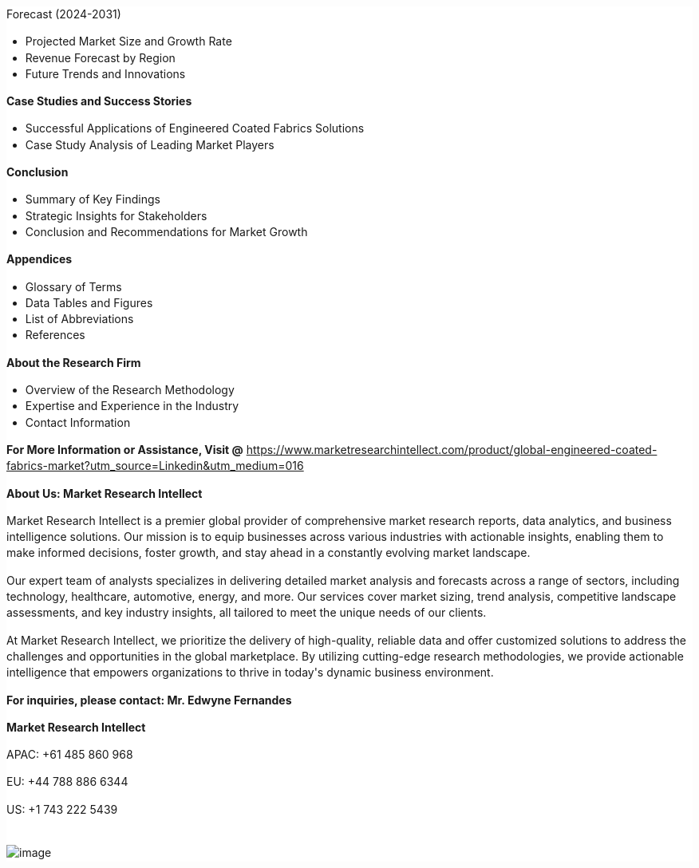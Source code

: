Forecast (2024-2031)</strong></p><ul><li>Projected Market Size and Growth Rate</li><li>Revenue Forecast by Region</li><li>Future Trends and Innovations</li></ul><p><strong>Case Studies and Success Stories</strong></p><ul><li>Successful Applications of Engineered Coated Fabrics Solutions</li><li>Case Study Analysis of Leading Market Players</li></ul><p><strong>Conclusion</strong></p><ul><li>Summary of Key Findings</li><li>Strategic Insights for Stakeholders</li><li>Conclusion and Recommendations for Market Growth</li></ul><p><strong>Appendices</strong></p><ul><li>Glossary of Terms</li><li>Data Tables and Figures</li><li>List of Abbreviations</li><li>References</li></ul><p><strong>About the Research Firm</strong></p><ul><li>Overview of the Research Methodology</li><li>Expertise and Experience in the Industry</li><li>Contact Information</li></ul></div><div class="article-main__content" data-test-id="publishing-text-block"><p><span class="font-[700]"><strong>For More Information or Assistance, Visit @</strong>&nbsp;<a href="https://www.marketresearchintellect.com/product/global-engineered-coated-fabrics-market?utm_source=Linkedin&utm_medium=016">https://www.marketresearchintellect.com/product/global-engineered-coated-fabrics-market?utm_source=Linkedin&utm_medium=016</a></span></p><p><strong>About Us: Market Research Intellect</strong></p><p>Market Research Intellect is a premier global provider of comprehensive market research reports, data analytics, and business intelligence solutions. Our mission is to equip businesses across various industries with actionable insights, enabling them to make informed decisions, foster growth, and stay ahead in a constantly evolving market landscape.</p><p>Our expert team of analysts specializes in delivering detailed market analysis and forecasts across a range of sectors, including technology, healthcare, automotive, energy, and more. Our services cover market sizing, trend analysis, competitive landscape assessments, and key industry insights, all tailored to meet the unique needs of our clients.</p><p>At Market Research Intellect, we prioritize the delivery of high-quality, reliable data and offer customized solutions to address the challenges and opportunities in the global marketplace. By utilizing cutting-edge research methodologies, we provide actionable intelligence that empowers organizations to thrive in today's dynamic business environment.</p><p><strong>For inquiries, please contact: Mr. Edwyne Fernandes</strong></p><p><strong>Market Research Intellect</strong></p><p>APAC: +61 485 860 968</p><p>EU: +44 788 886 6344</p><p>US: +1 743 222 5439</p></div><div class="article-main__content" data-test-id="publishing-text-block">&nbsp;</div>
![image](https://github.com/user-attachments/assets/264671cd-25af-424d-b570-d908606e0541)

